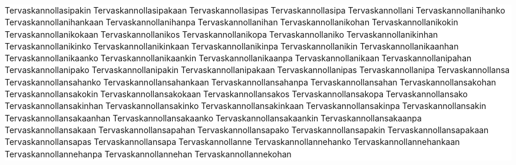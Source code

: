Tervaskannollasipakin
Tervaskannollasipakaan
Tervaskannollasipas
Tervaskannollasipa
Tervaskannollani
Tervaskannollanihanko
Tervaskannollanihankaan
Tervaskannollanihanpa
Tervaskannollanihan
Tervaskannollanikohan
Tervaskannollanikokin
Tervaskannollanikokaan
Tervaskannollanikos
Tervaskannollanikopa
Tervaskannollaniko
Tervaskannollanikinhan
Tervaskannollanikinko
Tervaskannollanikinkaan
Tervaskannollanikinpa
Tervaskannollanikin
Tervaskannollanikaanhan
Tervaskannollanikaanko
Tervaskannollanikaankin
Tervaskannollanikaanpa
Tervaskannollanikaan
Tervaskannollanipahan
Tervaskannollanipako
Tervaskannollanipakin
Tervaskannollanipakaan
Tervaskannollanipas
Tervaskannollanipa
Tervaskannollansa
Tervaskannollansahanko
Tervaskannollansahankaan
Tervaskannollansahanpa
Tervaskannollansahan
Tervaskannollansakohan
Tervaskannollansakokin
Tervaskannollansakokaan
Tervaskannollansakos
Tervaskannollansakopa
Tervaskannollansako
Tervaskannollansakinhan
Tervaskannollansakinko
Tervaskannollansakinkaan
Tervaskannollansakinpa
Tervaskannollansakin
Tervaskannollansakaanhan
Tervaskannollansakaanko
Tervaskannollansakaankin
Tervaskannollansakaanpa
Tervaskannollansakaan
Tervaskannollansapahan
Tervaskannollansapako
Tervaskannollansapakin
Tervaskannollansapakaan
Tervaskannollansapas
Tervaskannollansapa
Tervaskannollanne
Tervaskannollannehanko
Tervaskannollannehankaan
Tervaskannollannehanpa
Tervaskannollannehan
Tervaskannollannekohan